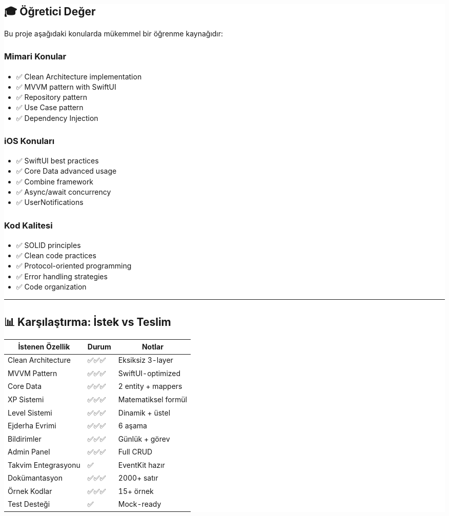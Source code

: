 ## 🎓 Öğretici Değer

Bu proje aşağıdaki konularda mükemmel bir öğrenme kaynağıdır:

### Mimari Konular
- ✅ Clean Architecture implementation
- ✅ MVVM pattern with SwiftUI
- ✅ Repository pattern
- ✅ Use Case pattern
- ✅ Dependency Injection

### iOS Konuları
- ✅ SwiftUI best practices
- ✅ Core Data advanced usage
- ✅ Combine framework
- ✅ Async/await concurrency
- ✅ UserNotifications

### Kod Kalitesi
- ✅ SOLID principles
- ✅ Clean code practices
- ✅ Protocol-oriented programming
- ✅ Error handling strategies
- ✅ Code organization

---

## 📊 Karşılaştırma: İstek vs Teslim

| İstenen Özellik | Durum | Notlar |
|----------------|-------|--------|
| Clean Architecture | ✅✅✅ | Eksiksiz 3-layer |
| MVVM Pattern | ✅✅✅ | SwiftUI-optimized |
| Core Data | ✅✅✅ | 2 entity + mappers |
| XP Sistemi | ✅✅✅ | Matematiksel formül |
| Level Sistemi | ✅✅✅ | Dinamik + üstel |
| Ejderha Evrimi | ✅✅✅ | 6 aşama |
| Bildirimler | ✅✅✅ | Günlük + görev |
| Admin Panel | ✅✅✅ | Full CRUD |
| Takvim Entegrasyonu | ✅ | EventKit hazır |
| Dokümantasyon | ✅✅✅ | 2000+ satır |
| Örnek Kodlar | ✅✅✅ | 15+ örnek |
| Test Desteği | ✅ | Mock-ready |
